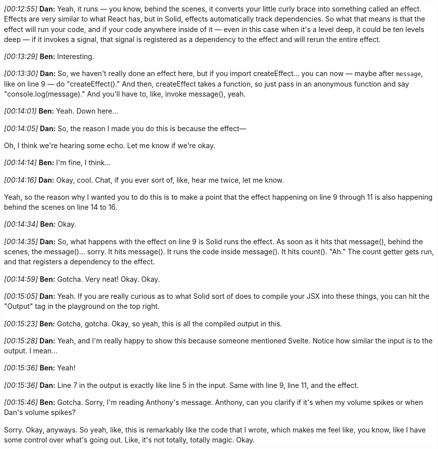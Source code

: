 <i class="timecode">[00:12:55]</i> **Dan:** Yeah, it runs — you know, behind the scenes, it converts your little curly brace into something called an effect. Effects are very similar to what React has, but in Solid, effects automatically track dependencies. So what that means is that the effect will run your code, and if your code anywhere inside of it — even in this case when it's a level deep, it could be ten levels deep — if it invokes a signal, that signal is registered as a dependency to the effect and will rerun the entire effect.

<i class="timecode">[00:13:29]</i> **Ben:** Interesting.

<i class="timecode">[00:13:30]</i> **Dan:** So, we haven't really done an effect here, but if you import createEffect… you can now — maybe after `message`, like on line 9 — do "createEffect()." And then, createEffect takes a function, so just pass in an anonymous function and say "console.log(message)." And you'll have to, like, invoke message(), yeah.

<i class="timecode">[00:14:01]</i> **Ben:** Yeah. Down here…

<i class="timecode">[00:14:05]</i> **Dan:** So, the reason I made you do this is because the effect—

Oh, I think we're hearing some echo. Let me know if we're okay. 

<i class="timecode">[00:14:14]</i> **Ben:** I'm fine, I think…

<i class="timecode">[00:14:16]</i> **Dan:** Okay, cool. Chat, if you ever sort of, like, hear me twice, let me know.

Yeah, so the reason why I wanted you to do this is to make a point that the effect happening on line 9 through 11 is also happening behind the scenes on line 14 to 16.

<i class="timecode">[00:14:34]</i> **Ben:** Okay.

<i class="timecode">[00:14:35]</i> **Dan:** So, what happens with the effect on line 9 is Solid runs the effect. As soon as it hits that message(), behind the scenes, the message()… sorry. It hits message(). It runs the code inside message(). It hits count(). "Ah." The count getter gets run, and that registers a dependency to the effect. 

<i class="timecode">[00:14:59]</i> **Ben:** Gotcha. Very neat! Okay. Okay. 

<i class="timecode">[00:15:05]</i> **Dan:** Yeah. If you are really curious as to what Solid sort of does to compile your JSX into these things, you can hit the "Output" tag in the playground on the top right. 

<i class="timecode">[00:15:23]</i> **Ben:** Gotcha, gotcha. Okay, so yeah, this is all the compiled output in this.

<i class="timecode">[00:15:28]</i> **Dan:** Yeah, and I'm really happy to show this because someone mentioned Svelte. Notice how similar the input is to the output. I mean…

<i class="timecode">[00:15:36]</i> **Ben:** Yeah!

<i class="timecode">[00:15:36]</i> **Dan:** Line 7 in the output is exactly like line 5 in the input. Same with line 9, line 11, and the effect.

<i class="timecode">[00:15:46]</i> **Ben:** Gotcha. Sorry, I'm reading Anthony's message. Anthony, can you clarify if it's when my volume spikes or when Dan's volume spikes?

Sorry. Okay, anyways. So yeah, like, this is remarkably like the code that I wrote, which makes me feel like, you know, like I have some control over what's going out. Like, it's not totally, totally magic. Okay. 
